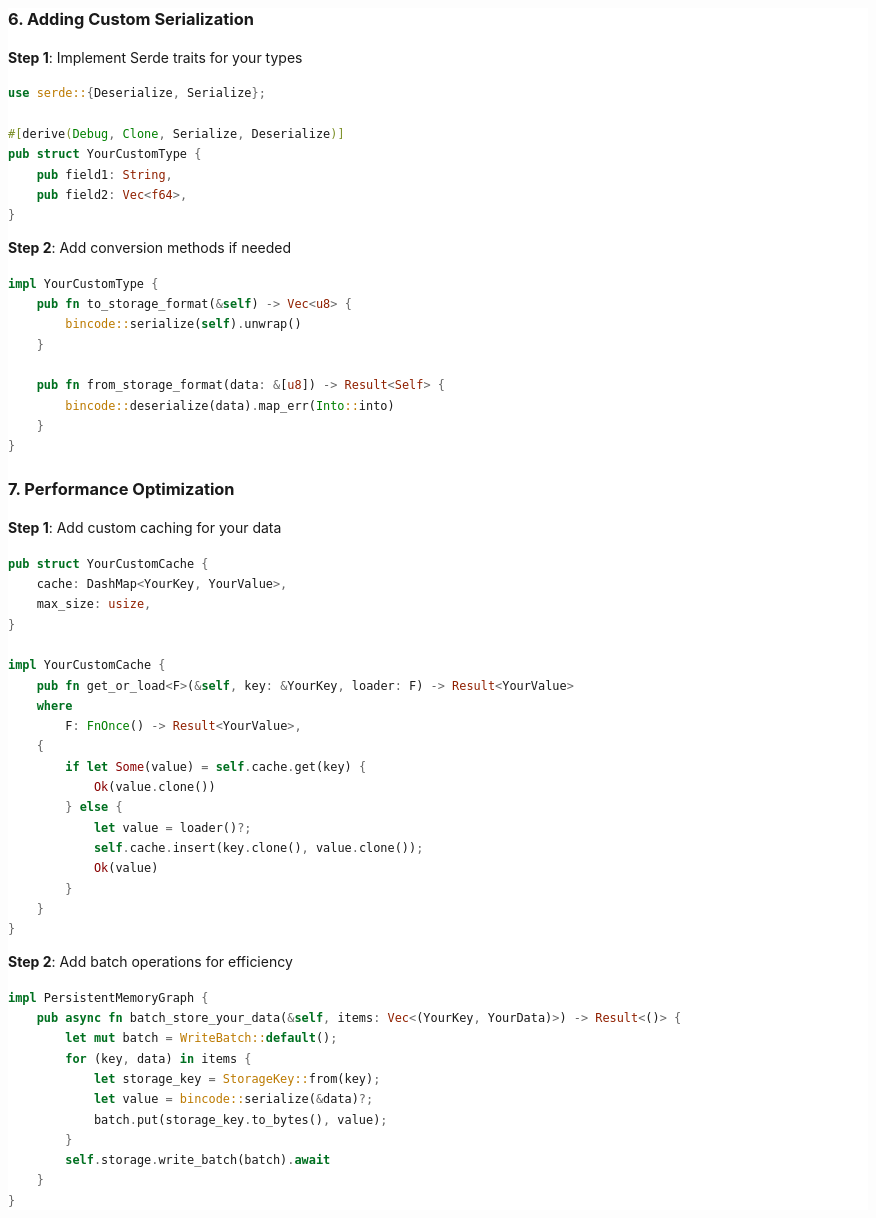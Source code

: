 ### 6. Adding Custom Serialization

**Step 1**: Implement Serde traits for your types
```rust
use serde::{Deserialize, Serialize};

#[derive(Debug, Clone, Serialize, Deserialize)]
pub struct YourCustomType {
    pub field1: String,
    pub field2: Vec<f64>,
}
```

**Step 2**: Add conversion methods if needed
```rust
impl YourCustomType {
    pub fn to_storage_format(&self) -> Vec<u8> {
        bincode::serialize(self).unwrap()
    }
    
    pub fn from_storage_format(data: &[u8]) -> Result<Self> {
        bincode::deserialize(data).map_err(Into::into)
    }
}
```

### 7. Performance Optimization

**Step 1**: Add custom caching for your data
```rust
pub struct YourCustomCache {
    cache: DashMap<YourKey, YourValue>,
    max_size: usize,
}

impl YourCustomCache {
    pub fn get_or_load<F>(&self, key: &YourKey, loader: F) -> Result<YourValue>
    where
        F: FnOnce() -> Result<YourValue>,
    {
        if let Some(value) = self.cache.get(key) {
            Ok(value.clone())
        } else {
            let value = loader()?;
            self.cache.insert(key.clone(), value.clone());
            Ok(value)
        }
    }
}
```

**Step 2**: Add batch operations for efficiency
```rust
impl PersistentMemoryGraph {
    pub async fn batch_store_your_data(&self, items: Vec<(YourKey, YourData)>) -> Result<()> {
        let mut batch = WriteBatch::default();
        for (key, data) in items {
            let storage_key = StorageKey::from(key);
            let value = bincode::serialize(&data)?;
            batch.put(storage_key.to_bytes(), value);
        }
        self.storage.write_batch(batch).await
    }
}
```
